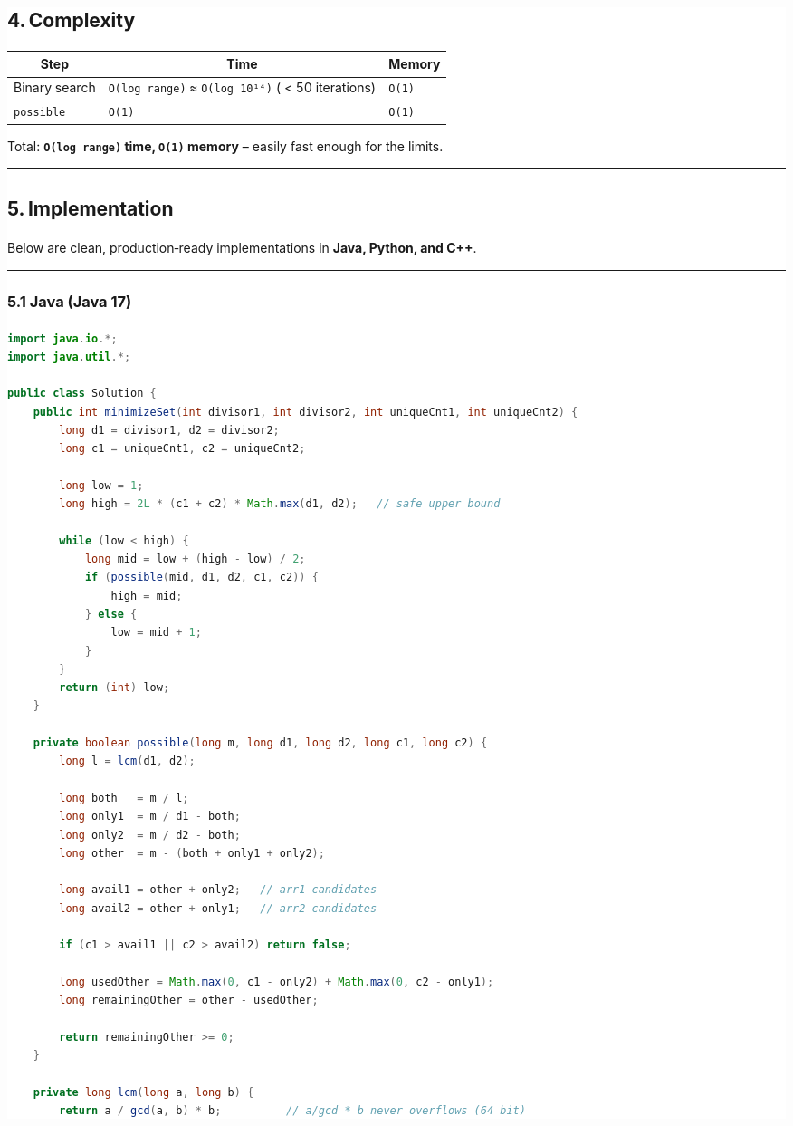 ## 4. Complexity

| Step | Time | Memory |
|------|------|--------|
| Binary search | `O(log range)` ≈ `O(log 10¹⁴)` ( < 50 iterations) | `O(1)` |
| `possible` | `O(1)` | `O(1)` |

Total: **`O(log range)` time, `O(1)` memory** – easily fast enough for the limits.

---

## 5. Implementation

Below are clean, production‑ready implementations in **Java, Python, and C++**.

---

### 5.1 Java (Java 17)

```java
import java.io.*;
import java.util.*;

public class Solution {
    public int minimizeSet(int divisor1, int divisor2, int uniqueCnt1, int uniqueCnt2) {
        long d1 = divisor1, d2 = divisor2;
        long c1 = uniqueCnt1, c2 = uniqueCnt2;

        long low = 1;
        long high = 2L * (c1 + c2) * Math.max(d1, d2);   // safe upper bound

        while (low < high) {
            long mid = low + (high - low) / 2;
            if (possible(mid, d1, d2, c1, c2)) {
                high = mid;
            } else {
                low = mid + 1;
            }
        }
        return (int) low;
    }

    private boolean possible(long m, long d1, long d2, long c1, long c2) {
        long l = lcm(d1, d2);

        long both   = m / l;
        long only1  = m / d1 - both;
        long only2  = m / d2 - both;
        long other  = m - (both + only1 + only2);

        long avail1 = other + only2;   // arr1 candidates
        long avail2 = other + only1;   // arr2 candidates

        if (c1 > avail1 || c2 > avail2) return false;

        long usedOther = Math.max(0, c1 - only2) + Math.max(0, c2 - only1);
        long remainingOther = other - usedOther;

        return remainingOther >= 0;
    }

    private long lcm(long a, long b) {
        return a / gcd(a, b) * b;          // a/gcd * b never overflows (64 bit)
```